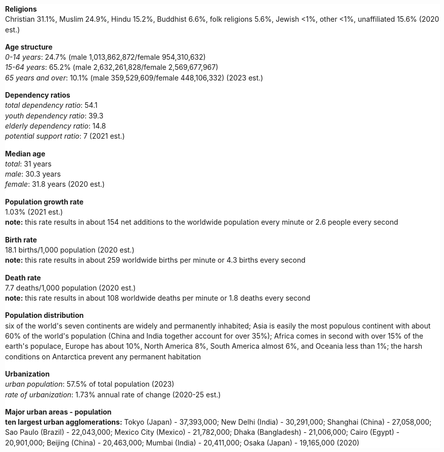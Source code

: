 **Religions**<br>
Christian 31.1%, Muslim 24.9%, Hindu 15.2%, Buddhist 6.6%, folk religions 5.6%, Jewish &lt;1%, other &lt;1%, unaffiliated 15.6% (2020 est.)<br>

**Age structure**<br>
_0-14 years_: 24.7% (male 1,013,862,872/female 954,310,632)<br>
_15-64 years_: 65.2% (male 2,632,261,828/female 2,569,677,967)<br>
_65 years and over_: 10.1% (male 359,529,609/female 448,106,332) (2023 est.)<br>

**Dependency ratios**<br>
_total dependency ratio_: 54.1<br>
_youth dependency ratio_: 39.3<br>
_elderly dependency ratio_: 14.8<br>
_potential support ratio_: 7 (2021 est.)<br>

**Median age**<br>
_total_: 31 years<br>
_male_: 30.3 years<br>
_female_: 31.8 years (2020 est.)<br>

**Population growth rate**<br>
1.03% (2021 est.)<br>
<strong>note:</strong> this rate results in about 154 net additions to the worldwide population every minute or 2.6 people every second<br>

**Birth rate**<br>
18.1 births/1,000 population (2020 est.)<br>
<strong>note:</strong> this rate results in about 259 worldwide births per minute or 4.3 births every second<br>

**Death rate**<br>
7.7 deaths/1,000 population (2020 est.)<br>
<strong>note:</strong> this rate results in about 108 worldwide deaths per minute or 1.8 deaths every second<br>

**Population distribution**<br>
six of the world's seven continents are widely and permanently inhabited; Asia is easily the most populous continent with about 60% of the world's population (China and India together account for over 35%); Africa comes in second with over 15% of the earth's populace, Europe has about 10%, North America 8%, South America almost 6%, and Oceania less than 1%; the harsh conditions on Antarctica prevent any permanent habitation<br>

**Urbanization**<br>
_urban population_: 57.5% of total population (2023)<br>
_rate of urbanization_: 1.73% annual rate of change (2020-25 est.)<br>

**Major urban areas - population**<br>
<strong>ten largest urban agglomerations:</strong> Tokyo (Japan) - 37,393,000; New Delhi (India) - 30,291,000; Shanghai (China) - 27,058,000; Sao Paulo (Brazil) - 22,043,000; Mexico City (Mexico) - 21,782,000; Dhaka (Bangladesh) - 21,006,000; Cairo (Egypt) - 20,901,000; Beijing (China) - 20,463,000; Mumbai (India) - 20,411,000; Osaka (Japan) - 19,165,000 (2020)<br>